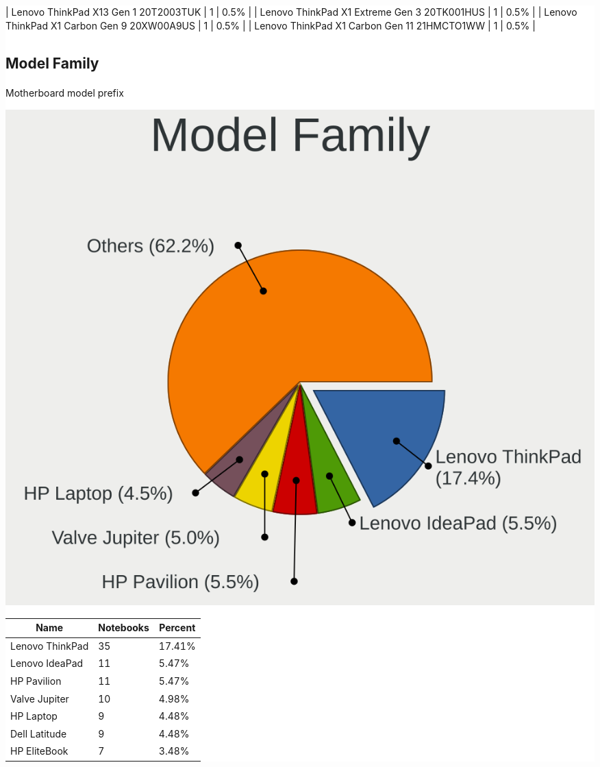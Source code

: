 | Lenovo ThinkPad X13 Gen 1 20T2003TUK                  | 1         | 0.5%    |
| Lenovo ThinkPad X1 Extreme Gen 3 20TK001HUS           | 1         | 0.5%    |
| Lenovo ThinkPad X1 Carbon Gen 9 20XW00A9US            | 1         | 0.5%    |
| Lenovo ThinkPad X1 Carbon Gen 11 21HMCTO1WW           | 1         | 0.5%    |

Model Family
------------

Motherboard model prefix

![Model Family](./images/pie_chart/node_model_family.svg)


| Name                 | Notebooks | Percent |
|----------------------|-----------|---------|
| Lenovo ThinkPad      | 35        | 17.41%  |
| Lenovo IdeaPad       | 11        | 5.47%   |
| HP Pavilion          | 11        | 5.47%   |
| Valve Jupiter        | 10        | 4.98%   |
| HP Laptop            | 9         | 4.48%   |
| Dell Latitude        | 9         | 4.48%   |
| HP EliteBook         | 7         | 3.48%   |